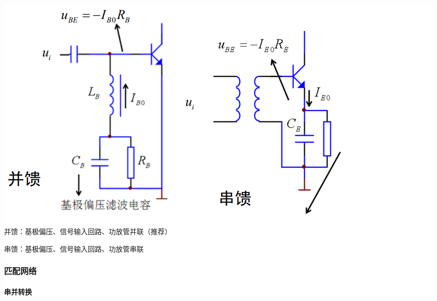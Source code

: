 <img src="./非线性电子电路.assets/基极并馈.png" alt="image-20240102101957420"  /><img src="./非线性电子电路.assets/基极串馈.png" alt="image-20240102102030629"  />

并馈：基极偏压、信号输入回路、功放管并联（推荐）

串馈：基极偏压、信号输入回路、功放管串联

### 匹配网络

#### 串并转换
